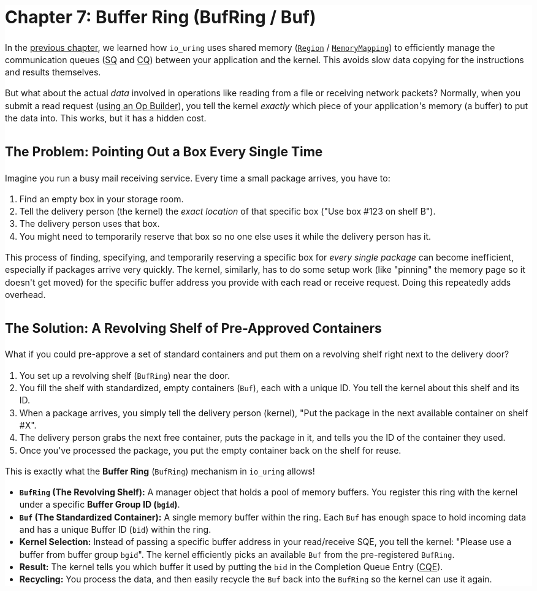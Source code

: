# Chapter 7: Buffer Ring (BufRing / Buf)

In the [previous chapter](06_memory_management__region___memorymapping__.md), we learned how `io_uring` uses shared memory ([`Region`](06_memory_management__region___memorymapping__.md) / [`MemoryMapping`](06_memory_management__region___memorymapping__.md)) to efficiently manage the communication queues ([SQ](02_submission_queue__sq__.md) and [CQ](03_completion_queue__cq__.md)) between your application and the kernel. This avoids slow data copying for the instructions and results themselves.

But what about the actual *data* involved in operations like reading from a file or receiving network packets? Normally, when you submit a read request ([using an Op Builder](05_operations__op_builders__.md)), you tell the kernel *exactly* which piece of your application's memory (a buffer) to put the data into. This works, but it has a hidden cost.

## The Problem: Pointing Out a Box Every Single Time

Imagine you run a busy mail receiving service. Every time a small package arrives, you have to:
1.  Find an empty box in your storage room.
2.  Tell the delivery person (the kernel) the *exact location* of that specific box ("Use box #123 on shelf B").
3.  The delivery person uses that box.
4.  You might need to temporarily reserve that box so no one else uses it while the delivery person has it.

This process of finding, specifying, and temporarily reserving a specific box for *every single package* can become inefficient, especially if packages arrive very quickly. The kernel, similarly, has to do some setup work (like "pinning" the memory page so it doesn't get moved) for the specific buffer address you provide with each read or receive request. Doing this repeatedly adds overhead.

## The Solution: A Revolving Shelf of Pre-Approved Containers

What if you could pre-approve a set of standard containers and put them on a revolving shelf right next to the delivery door?

1.  You set up a revolving shelf (`BufRing`) near the door.
2.  You fill the shelf with standardized, empty containers (`Buf`), each with a unique ID. You tell the kernel about this shelf and its ID.
3.  When a package arrives, you simply tell the delivery person (kernel), "Put the package in the next available container on shelf #X".
4.  The delivery person grabs the next free container, puts the package in it, and tells you the ID of the container they used.
5.  Once you've processed the package, you put the empty container back on the shelf for reuse.

This is exactly what the **Buffer Ring** (`BufRing`) mechanism in `io_uring` allows!

*   **`BufRing` (The Revolving Shelf):** A manager object that holds a pool of memory buffers. You register this ring with the kernel under a specific **Buffer Group ID (`bgid`)**.
*   **`Buf` (The Standardized Container):** A single memory buffer within the ring. Each `Buf` has enough space to hold incoming data and has a unique Buffer ID (`bid`) within the ring.
*   **Kernel Selection:** Instead of passing a specific buffer address in your read/receive SQE, you tell the kernel: "Please use a buffer from buffer group `bgid`". The kernel efficiently picks an available `Buf` from the pre-registered `BufRing`.
*   **Result:** The kernel tells you which buffer it used by putting the `bid` in the Completion Queue Entry ([CQE](03_completion_queue__cq__.md)).
*   **Recycling:** You process the data, and then easily recycle the `Buf` back into the `BufRing` so the kernel can use it again.
